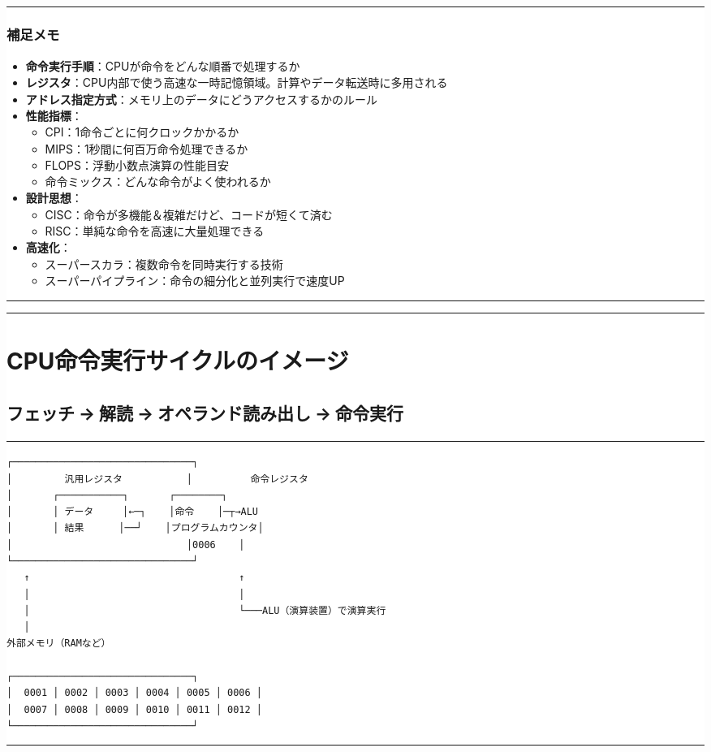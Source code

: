 ***

### 補足メモ

- **命令実行手順**：CPUが命令をどんな順番で処理するか
- **レジスタ**：CPU内部で使う高速な一時記憶領域。計算やデータ転送時に多用される
- **アドレス指定方式**：メモリ上のデータにどうアクセスするかのルール
- **性能指標**：
    - CPI：1命令ごとに何クロックかかるか
    - MIPS：1秒間に何百万命令処理できるか
    - FLOPS：浮動小数点演算の性能目安
    - 命令ミックス：どんな命令がよく使われるか
- **設計思想**：
    - CISC：命令が多機能＆複雑だけど、コードが短くて済む
    - RISC：単純な命令を高速に大量処理できる
- **高速化**：
    - スーパースカラ：複数命令を同時実行する技術
    - スーパーパイプライン：命令の細分化と並列実行で速度UP

***


***

# CPU命令実行サイクルのイメージ

## フェッチ → 解読 → オペランド読み出し → 命令実行

***

```
┌───────────────────────────────┐
│         汎用レジスタ           │          命令レジスタ
│       ┌───────────┐       ┌────────┐
│       │ データ     │←─┐    │命令    │─┬→ALU
│       │ 結果      │──┘    │プログラムカウンタ│
│                              │0006    │
└───────────────────────────────┘
   ↑                                    ↑
   │                                    │
   │                                    └───ALU（演算装置）で演算実行
   │
外部メモリ（RAMなど）

┌───────────────────────────────┐
│  0001 │ 0002 │ 0003 │ 0004 │ 0005 │ 0006 │
│  0007 │ 0008 │ 0009 │ 0010 │ 0011 │ 0012 │
└───────────────────────────────┘
```

***
